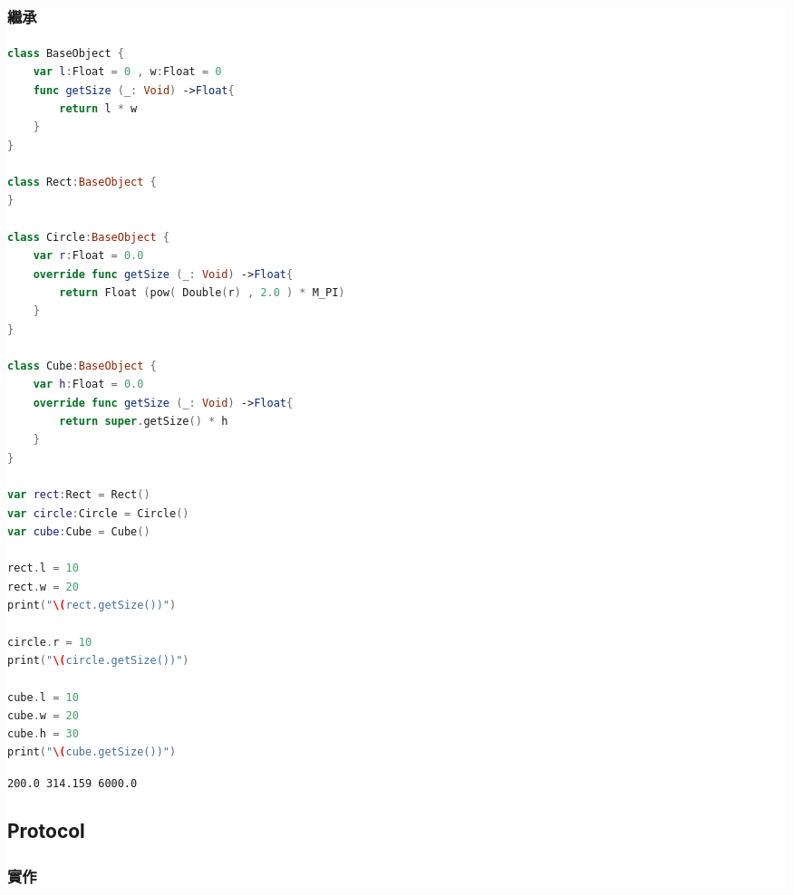 ### 繼承

``` swift
class BaseObject {
    var l:Float = 0 , w:Float = 0
    func getSize (_: Void) ->Float{
        return l * w
    }
}

class Rect:BaseObject {
}

class Circle:BaseObject {
    var r:Float = 0.0
    override func getSize (_: Void) ->Float{
        return Float (pow( Double(r) , 2.0 ) * M_PI)
    }
}

class Cube:BaseObject {
    var h:Float = 0.0
    override func getSize (_: Void) ->Float{
        return super.getSize() * h
    }
}

var rect:Rect = Rect()
var circle:Circle = Circle()
var cube:Cube = Cube()

rect.l = 10
rect.w = 20
print("\(rect.getSize())")

circle.r = 10
print("\(circle.getSize())")

cube.l = 10
cube.w = 20
cube.h = 30
print("\(cube.getSize())")
```

`200.0
314.159
6000.0`

## Protocol

### 實作

